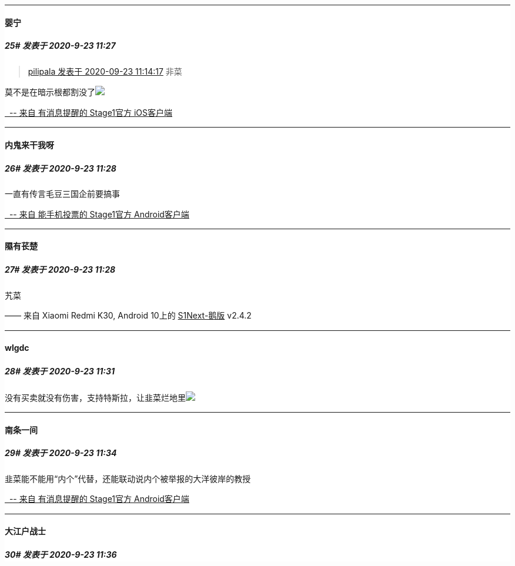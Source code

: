
-----

####  婴宁  
##### 25#       发表于 2020-9-23 11:27


<blockquote><a href="httphttps://bbs.saraba1st.com/2b/forum.php?mod=redirect&amp;goto=findpost&amp;pid=48823336&amp;ptid=1961376" target="_blank">pilipala 发表于 2020-09-23 11:14:17</a>
非菜</blockquote>莫不是在暗示根都割没了<img src="https://static.saraba1st.com/image/smiley/face2017/053.png" referrerpolicy="no-referrer">

[  -- 来自 有消息提醒的 Stage1官方 iOS客户端](https://itunes.apple.com/fi/app/saraba1st/id1221237470?mt=8)


-----

####  内鬼来干我呀  
##### 26#       发表于 2020-9-23 11:28


一直有传言毛豆三国企前要搞事

[  -- 来自 能手机投票的 Stage1官方 Android客户端](https://www.coolapk.com/apk/140634)


-----

####  隰有苌楚  
##### 27#       发表于 2020-9-23 11:28


艽菜

—— 来自 Xiaomi Redmi K30, Android 10上的 [S1Next-鹅版](https://github.com/ykrank/S1-Next/releases) v2.4.2


-----

####  wlgdc  
##### 28#       发表于 2020-9-23 11:31


没有买卖就没有伤害，支持特斯拉，让韭菜烂地里<img src="https://static.saraba1st.com/image/smiley/face2017/067.png" referrerpolicy="no-referrer">


-----

####  南条一间  
##### 29#       发表于 2020-9-23 11:34


韭菜能不能用“内个”代替，还能联动说内个被举报的大洋彼岸的教授

[  -- 来自 有消息提醒的 Stage1官方 Android客户端](https://www.coolapk.com/apk/140634)


-----

####  大江户战士  
##### 30#       发表于 2020-9-23 11:36
